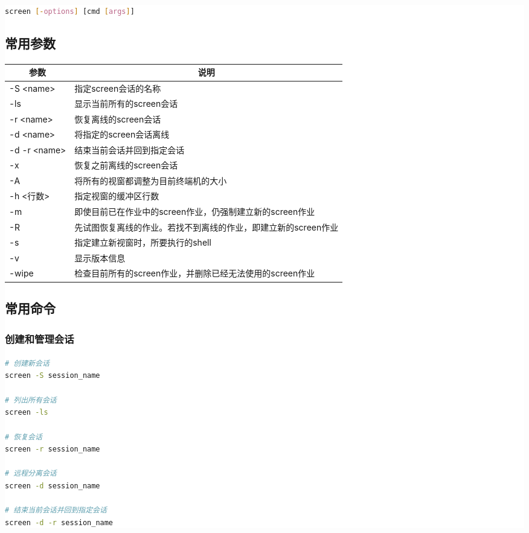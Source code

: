 ```bash
screen [-options] [cmd [args]]
```

## 常用参数

| 参数 | 说明 |
| --- | --- |
| -S \<name\> | 指定screen会话的名称 |
| -ls | 显示当前所有的screen会话 |
| -r \<name\> | 恢复离线的screen会话 |
| -d \<name\> | 将指定的screen会话离线 |
| -d -r \<name\> | 结束当前会话并回到指定会话 |
| -x | 恢复之前离线的screen会话 |
| -A | 将所有的视窗都调整为目前终端机的大小 |
| -h \<行数\> | 指定视窗的缓冲区行数 |
| -m | 即使目前已在作业中的screen作业，仍强制建立新的screen作业 |
| -R | 先试图恢复离线的作业。若找不到离线的作业，即建立新的screen作业 |
| -s | 指定建立新视窗时，所要执行的shell |
| -v | 显示版本信息 |
| -wipe | 检查目前所有的screen作业，并删除已经无法使用的screen作业 |

## 常用命令

### 创建和管理会话

```bash
# 创建新会话
screen -S session_name

# 列出所有会话
screen -ls

# 恢复会话
screen -r session_name

# 远程分离会话
screen -d session_name

# 结束当前会话并回到指定会话
screen -d -r session_name
```
